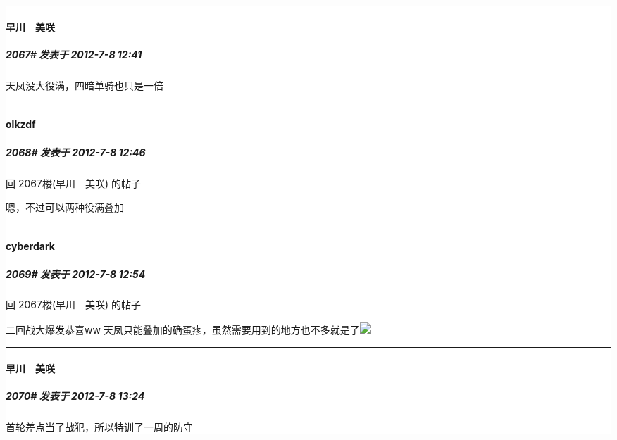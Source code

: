 



-----

####  早川　美咲  
##### 2067#       发表于 2012-7-8 12:41




天凤没大役满，四暗单骑也只是一倍







-----

####  olkzdf  
##### 2068#       发表于 2012-7-8 12:46

回 2067楼(早川　美咲) 的帖子



嗯，不过可以两种役满叠加







-----

####  cyberdark  
##### 2069#       发表于 2012-7-8 12:54

回 2067楼(早川　美咲) 的帖子



二回战大爆发恭喜ww
天凤只能叠加的确蛋疼，虽然需要用到的地方也不多就是了<img src="https://static.saraba1st.com/image/smiley/face/191.gif" referrerpolicy="no-referrer">







-----

####  早川　美咲  
##### 2070#       发表于 2012-7-8 13:24




首轮差点当了战犯，所以特训了一周的防守





